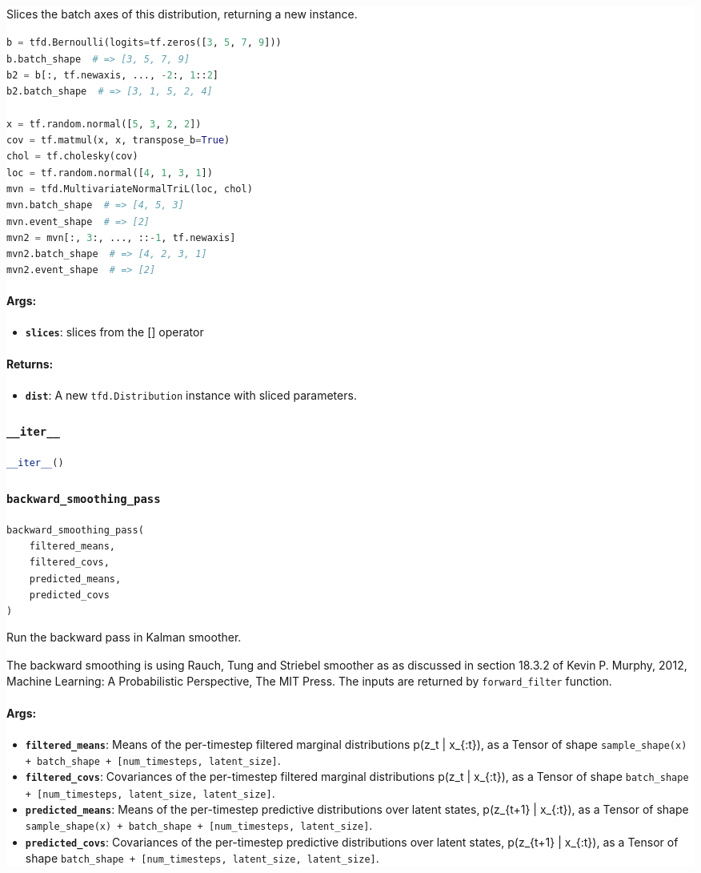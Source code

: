 Slices the batch axes of this distribution, returning a new instance.

```python
b = tfd.Bernoulli(logits=tf.zeros([3, 5, 7, 9]))
b.batch_shape  # => [3, 5, 7, 9]
b2 = b[:, tf.newaxis, ..., -2:, 1::2]
b2.batch_shape  # => [3, 1, 5, 2, 4]

x = tf.random.normal([5, 3, 2, 2])
cov = tf.matmul(x, x, transpose_b=True)
chol = tf.cholesky(cov)
loc = tf.random.normal([4, 1, 3, 1])
mvn = tfd.MultivariateNormalTriL(loc, chol)
mvn.batch_shape  # => [4, 5, 3]
mvn.event_shape  # => [2]
mvn2 = mvn[:, 3:, ..., ::-1, tf.newaxis]
mvn2.batch_shape  # => [4, 2, 3, 1]
mvn2.event_shape  # => [2]
```

#### Args:

* <b>`slices`</b>: slices from the [] operator


#### Returns:

* <b>`dist`</b>: A new `tfd.Distribution` instance with sliced parameters.

<h3 id="__iter__"><code>__iter__</code></h3>

``` python
__iter__()
```



<h3 id="backward_smoothing_pass"><code>backward_smoothing_pass</code></h3>

``` python
backward_smoothing_pass(
    filtered_means,
    filtered_covs,
    predicted_means,
    predicted_covs
)
```

Run the backward pass in Kalman smoother.

The backward smoothing is using Rauch, Tung and Striebel smoother as
as discussed in section 18.3.2 of Kevin P. Murphy, 2012, Machine Learning:
A Probabilistic Perspective, The MIT Press. The inputs are returned by
`forward_filter` function.

#### Args:

* <b>`filtered_means`</b>: Means of the per-timestep filtered marginal
    distributions p(z_t | x_{:t}), as a Tensor of shape
    `sample_shape(x) + batch_shape + [num_timesteps, latent_size]`.
* <b>`filtered_covs`</b>: Covariances of the per-timestep filtered marginal
    distributions p(z_t | x_{:t}), as a Tensor of shape
    `batch_shape + [num_timesteps, latent_size, latent_size]`.
* <b>`predicted_means`</b>: Means of the per-timestep predictive
     distributions over latent states, p(z_{t+1} | x_{:t}), as a
     Tensor of shape `sample_shape(x) + batch_shape +
     [num_timesteps, latent_size]`.
* <b>`predicted_covs`</b>: Covariances of the per-timestep predictive
     distributions over latent states, p(z_{t+1} | x_{:t}), as a
     Tensor of shape `batch_shape + [num_timesteps, latent_size,
     latent_size]`.